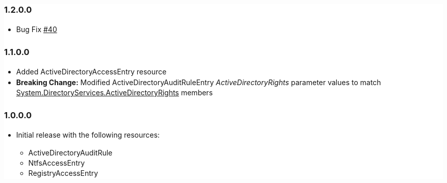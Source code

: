 ### 1.2.0.0

* Bug Fix [#40](https://github.com/mcollera/AccessControlDsc/issues/40)

### 1.1.0.0

* Added ActiveDirectoryAccessEntry resource
* **Breaking Change:** Modified ActiveDirectoryAuditRuleEntry *ActiveDirectoryRights* parameter values to match [System.DirectoryServices.ActiveDirectoryRights](https://msdn.microsoft.com/en-us/library/system.directoryservices.activedirectoryrights(v=vs.110).aspx) members

### 1.0.0.0

* Initial release with the following resources:

  * ActiveDirectoryAuditRule
  * NtfsAccessEntry
  * RegistryAccessEntry
